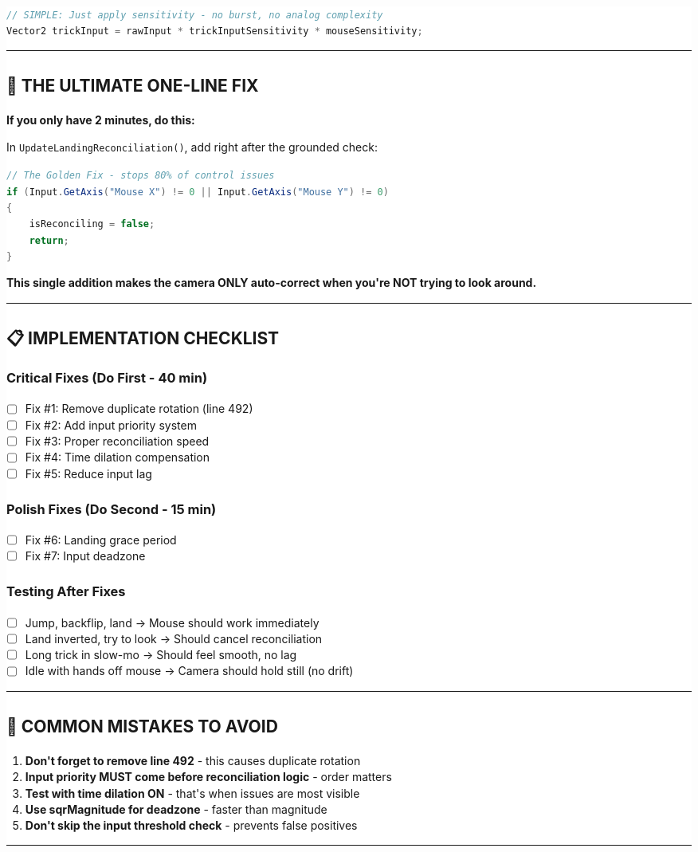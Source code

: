 ```csharp
// SIMPLE: Just apply sensitivity - no burst, no analog complexity
Vector2 trickInput = rawInput * trickInputSensitivity * mouseSensitivity;
```

---

## 🎯 THE ULTIMATE ONE-LINE FIX

**If you only have 2 minutes, do this:**

In `UpdateLandingReconciliation()`, add right after the grounded check:

```csharp
// The Golden Fix - stops 80% of control issues
if (Input.GetAxis("Mouse X") != 0 || Input.GetAxis("Mouse Y") != 0)
{
    isReconciling = false;
    return;
}
```

**This single addition makes the camera ONLY auto-correct when you're NOT trying to look around.**

---

## 📋 IMPLEMENTATION CHECKLIST

### Critical Fixes (Do First - 40 min)
- [ ] Fix #1: Remove duplicate rotation (line 492)
- [ ] Fix #2: Add input priority system
- [ ] Fix #3: Proper reconciliation speed
- [ ] Fix #4: Time dilation compensation
- [ ] Fix #5: Reduce input lag

### Polish Fixes (Do Second - 15 min)
- [ ] Fix #6: Landing grace period
- [ ] Fix #7: Input deadzone

### Testing After Fixes
- [ ] Jump, backflip, land → Mouse should work immediately
- [ ] Land inverted, try to look → Should cancel reconciliation
- [ ] Long trick in slow-mo → Should feel smooth, no lag
- [ ] Idle with hands off mouse → Camera should hold still (no drift)

---

## 🚨 COMMON MISTAKES TO AVOID

1. **Don't forget to remove line 492** - this causes duplicate rotation
2. **Input priority MUST come before reconciliation logic** - order matters
3. **Test with time dilation ON** - that's when issues are most visible
4. **Use sqrMagnitude for deadzone** - faster than magnitude
5. **Don't skip the input threshold check** - prevents false positives

---
